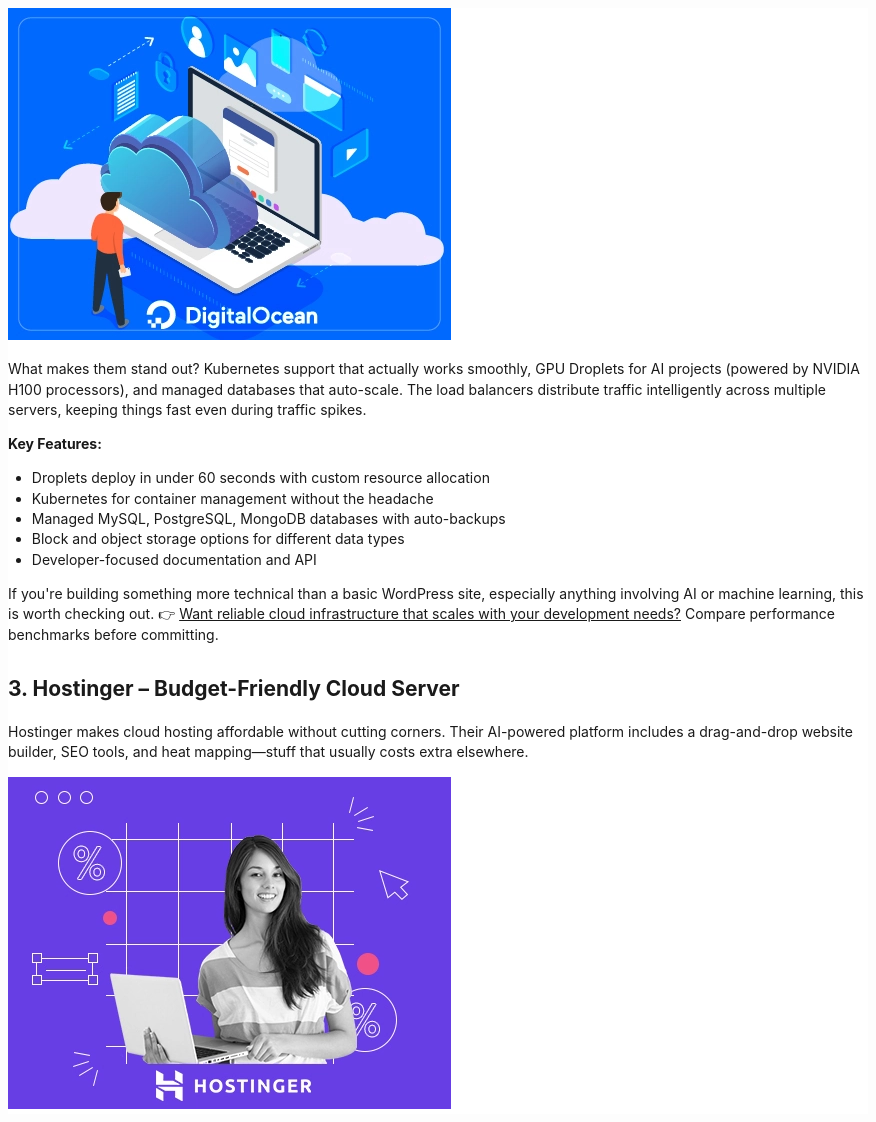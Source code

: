 ![DigitalOcean platform interface showing server options](image/9812237454589025.webp)

What makes them stand out? Kubernetes support that actually works smoothly, GPU Droplets for AI projects (powered by NVIDIA H100 processors), and managed databases that auto-scale. The load balancers distribute traffic intelligently across multiple servers, keeping things fast even during traffic spikes.

**Key Features:**
- Droplets deploy in under 60 seconds with custom resource allocation
- Kubernetes for container management without the headache
- Managed MySQL, PostgreSQL, MongoDB databases with auto-backups
- Block and object storage options for different data types
- Developer-focused documentation and API

If you're building something more technical than a basic WordPress site, especially anything involving AI or machine learning, this is worth checking out. 👉 [Want reliable cloud infrastructure that scales with your development needs?](https://www.vultr.com/?ref=9738262-9J) Compare performance benchmarks before committing.

## 3. Hostinger – Budget-Friendly Cloud Server

Hostinger makes cloud hosting affordable without cutting corners. Their AI-powered platform includes a drag-and-drop website builder, SEO tools, and heat mapping—stuff that usually costs extra elsewhere.

![Hostinger cloud hosting features overview](image/829270831184988.webp)
